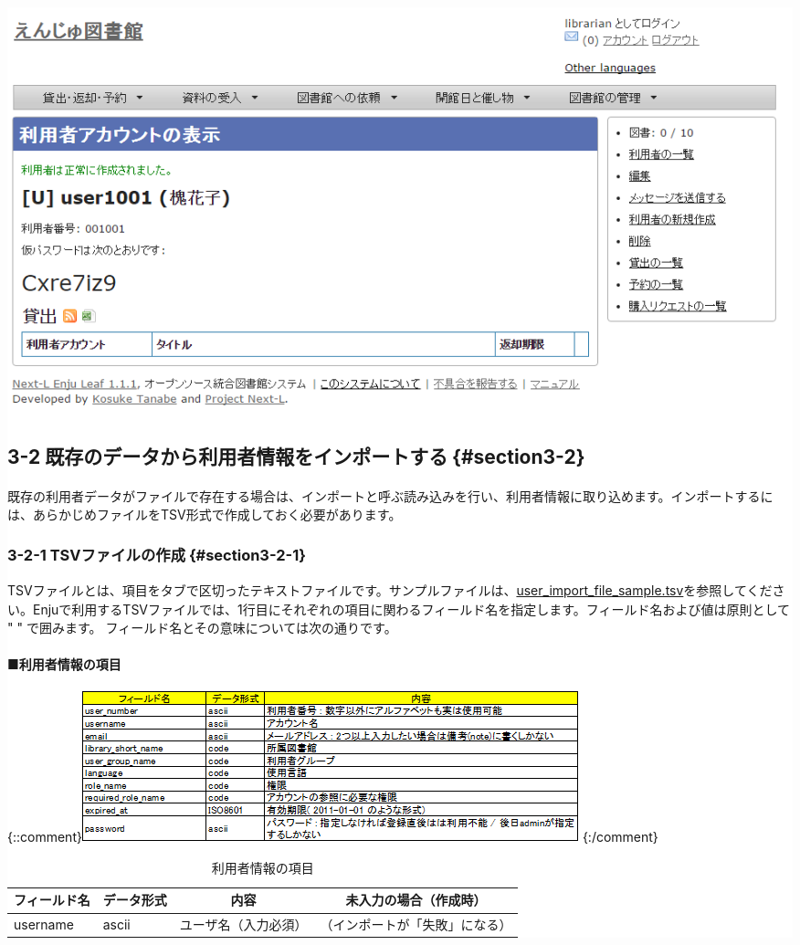 ![仮パスワードが発行](../assets/images/1.1/image_operation_034.png)

3-2 既存のデータから利用者情報をインポートする {#section3-2}
------------------------------------------------------------

既存の利用者データがファイルで存在する場合は、インポートと呼ぶ読み込みを行い、利用者情報に取り込めます。インポートするには、あらかじめファイルをTSV形式で作成しておく必要があります。

### 3-2-1 TSVファイルの作成 {#section3-2-1}

TSVファイルとは、項目をタブで区切ったテキストファイルです。サンプルファイルは、[user_import_file_sample.tsv](https://github.com/next-l/enju_leaf/blob/1.1/examples/user_import_file_sample.tsv)を参照してください。Enjuで利用するTSVファイルでは、1行目にそれぞれの項目に関わるフィールド名を指定します。フィールド名および値は原則として " " で囲みます。
フィールド名とその意味については次の通りです。

#### ■利用者情報の項目

{::comment}![利用者情報の項目](../assets/images/1.1/image_operation_041.png)
{:/comment}

<table class="table table-bordered table-condensed table-striped">
<caption>利用者情報の項目</caption>
<thead>
<tr>
<th>フィールド名</th>
<th>データ形式</th>
<th>内容</th>
<th>未入力の場合（作成時）</th>
</tr>
</thead>
<tbody>
<tr>
<td>username</td><td>ascii</td><td>ユーザ名（入力必須）</td><td>（インポートが「失敗」になる）</td>
</tr>
<tr>